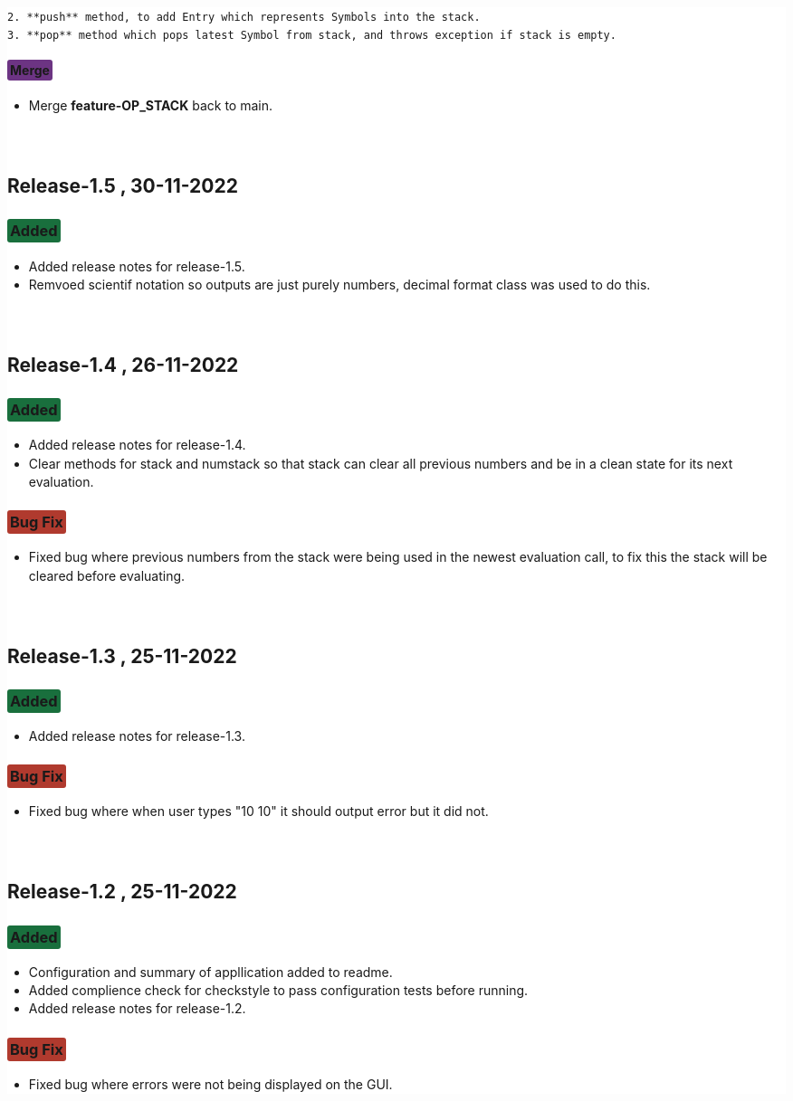     2. **push** method, to add Entry which represents Symbols into the stack.
    3. **pop** method which pops latest Symbol from stack, and throws exception if stack is empty.
#### <span style="background-color:#6C3483;padding:3px;border;border-radius: 3px;">**Merge**</span> 
- Merge **feature-OP_STACK** back to main.

<br />

## **Release-1.5 , 30-11-2022**
### <span style="background-color:#196F3D;padding:3px;border;border-radius: 3px;">**Added**</span>
- Added release notes for release-1.5.
- Remvoed scientif notation so outputs are just purely numbers, decimal format class was used to do this.

<br />

## **Release-1.4 , 26-11-2022**
### <span style="background-color:#196F3D;padding:3px;border;border-radius: 3px;">**Added**</span>
- Added release notes for release-1.4.
- Clear methods for stack and numstack so that stack can clear all previous numbers and be in a clean state for its next evaluation.
### <span style="background-color:#B03A2E;padding:3px;border;border-radius: 3px;">**Bug Fix**</span>
- Fixed bug where previous numbers from the stack were being used in the newest evaluation call, to fix this the stack will be cleared before evaluating.

<br />

## **Release-1.3 , 25-11-2022**
### <span style="background-color:#196F3D;padding:3px;border;border-radius: 3px;">**Added**</span>
- Added release notes for release-1.3.
### <span style="background-color:#B03A2E;padding:3px;border;border-radius: 3px;">**Bug Fix**</span>
- Fixed bug where when user types "10 10" it should output error but it did not.

<br />

## **Release-1.2 , 25-11-2022**
### <span style="background-color:#196F3D;padding:3px;border;border-radius: 3px;">**Added**</span>
- Configuration and summary of appllication added to readme.
- Added complience check for checkstyle to pass configuration tests before running.
- Added release notes for release-1.2.
### <span style="background-color:#B03A2E;padding:3px;border;border-radius: 3px;">**Bug Fix**</span>
- Fixed bug where errors were not being displayed on the GUI. 
